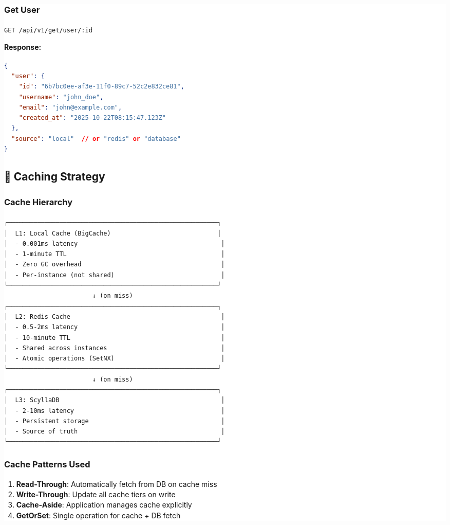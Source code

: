 ### Get User
```http
GET /api/v1/get/user/:id
```

**Response:**
```json
{
  "user": {
    "id": "6b7bc0ee-af3e-11f0-89c7-52c2e832ce81",
    "username": "john_doe",
    "email": "john@example.com",
    "created_at": "2025-10-22T08:15:47.123Z"
  },
  "source": "local"  // or "redis" or "database"
}
```

## 🧠 Caching Strategy

### Cache Hierarchy

```
┌─────────────────────────────────────────────────────────┐
│  L1: Local Cache (BigCache)                             │
│  - 0.001ms latency                                       │
│  - 1-minute TTL                                          │
│  - Zero GC overhead                                      │
│  - Per-instance (not shared)                             │
└─────────────────────────────────────────────────────────┘
                        ↓ (on miss)
┌─────────────────────────────────────────────────────────┐
│  L2: Redis Cache                                         │
│  - 0.5-2ms latency                                       │
│  - 10-minute TTL                                         │
│  - Shared across instances                               │
│  - Atomic operations (SetNX)                             │
└─────────────────────────────────────────────────────────┘
                        ↓ (on miss)
┌─────────────────────────────────────────────────────────┐
│  L3: ScyllaDB                                            │
│  - 2-10ms latency                                        │
│  - Persistent storage                                    │
│  - Source of truth                                       │
└─────────────────────────────────────────────────────────┘
```

### Cache Patterns Used

1. **Read-Through**: Automatically fetch from DB on cache miss
2. **Write-Through**: Update all cache tiers on write
3. **Cache-Aside**: Application manages cache explicitly
4. **GetOrSet**: Single operation for cache + DB fetch
